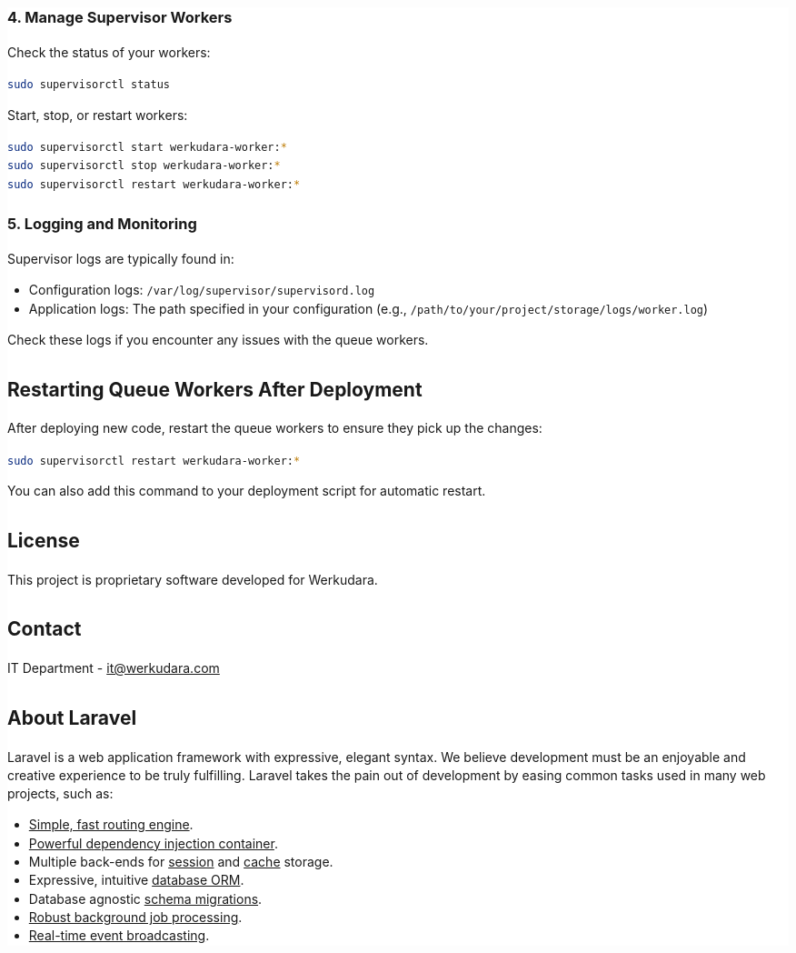 ### 4. Manage Supervisor Workers

Check the status of your workers:

```bash
sudo supervisorctl status
```

Start, stop, or restart workers:

```bash
sudo supervisorctl start werkudara-worker:*
sudo supervisorctl stop werkudara-worker:*
sudo supervisorctl restart werkudara-worker:*
```

### 5. Logging and Monitoring

Supervisor logs are typically found in:
- Configuration logs: `/var/log/supervisor/supervisord.log`
- Application logs: The path specified in your configuration (e.g., `/path/to/your/project/storage/logs/worker.log`)

Check these logs if you encounter any issues with the queue workers.

## Restarting Queue Workers After Deployment

After deploying new code, restart the queue workers to ensure they pick up the changes:

```bash
sudo supervisorctl restart werkudara-worker:*
```

You can also add this command to your deployment script for automatic restart.

## License

This project is proprietary software developed for Werkudara.

## Contact

IT Department - [it@werkudara.com](mailto:it@werkudara.com)

## About Laravel

Laravel is a web application framework with expressive, elegant syntax. We believe development must be an enjoyable and creative experience to be truly fulfilling. Laravel takes the pain out of development by easing common tasks used in many web projects, such as:

- [Simple, fast routing engine](https://laravel.com/docs/routing).
- [Powerful dependency injection container](https://laravel.com/docs/container).
- Multiple back-ends for [session](https://laravel.com/docs/session) and [cache](https://laravel.com/docs/cache) storage.
- Expressive, intuitive [database ORM](https://laravel.com/docs/eloquent).
- Database agnostic [schema migrations](https://laravel.com/docs/migrations).
- [Robust background job processing](https://laravel.com/docs/queues).
- [Real-time event broadcasting](https://laravel.com/docs/broadcasting).
